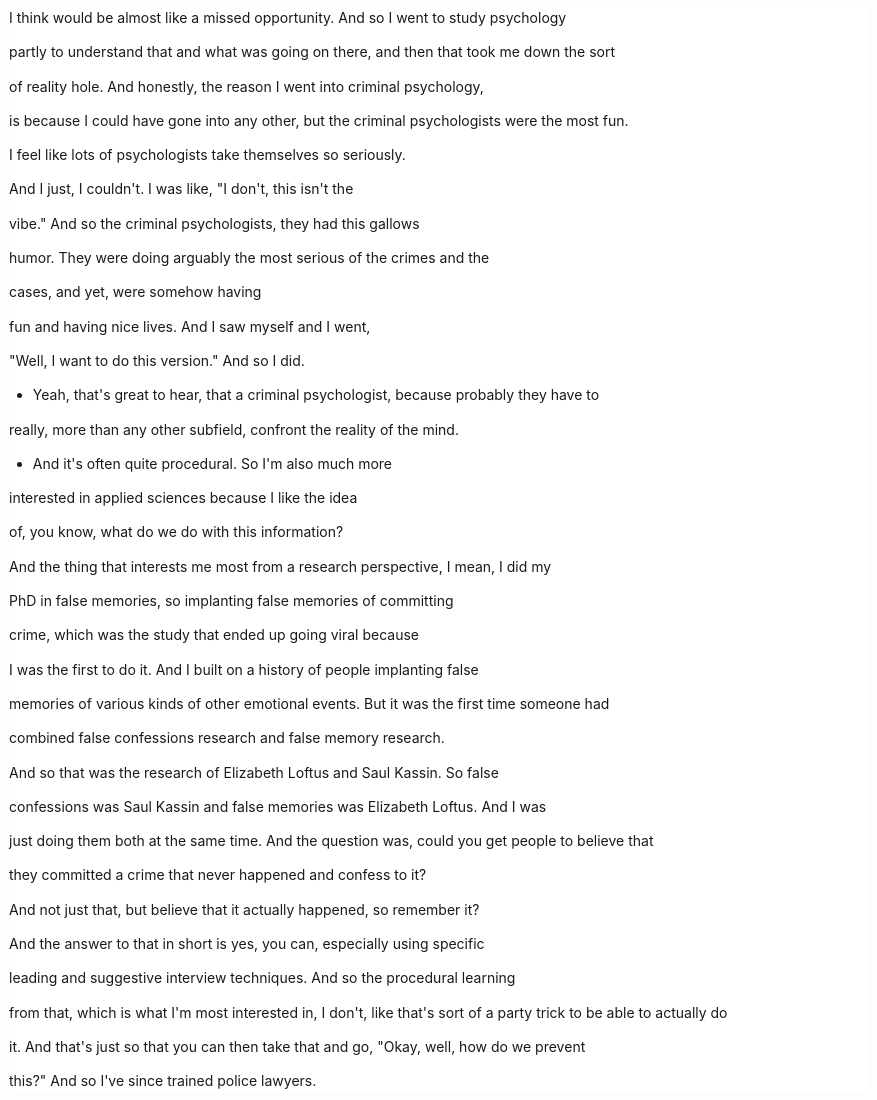 I think would be almost like a missed opportunity. And so I went to study psychology

partly to understand that and what was going on there, and then that took me down the sort

of reality hole. And honestly, the reason I went into criminal psychology,

is because I could have gone into any other, but the criminal psychologists were the most fun.

I feel like lots of psychologists take themselves so seriously.

And I just, I couldn't. I was like, "I don't, this isn't the

vibe." And so the criminal psychologists, they had this gallows

humor. They were doing arguably the most serious of the crimes and the

cases, and yet, were somehow having

fun and having nice lives. And I saw myself and I went,

"Well, I want to do this version." And so I did.

- Yeah, that's great to hear, that a criminal psychologist, because probably they have to

really, more than any other subfield, confront the reality of the mind.

- And it's often quite procedural. So I'm also much more

interested in applied sciences because I like the idea

of, you know, what do we do with this information?

And the thing that interests me most from a research perspective, I mean, I did my

PhD in false memories, so implanting false memories of committing

crime, which was the study that ended up going viral because

I was the first to do it. And I built on a history of people implanting false

memories of various kinds of other emotional events. But it was the first time someone had

combined false confessions research and false memory research.

And so that was the research of Elizabeth Loftus and Saul Kassin. So false

confessions was Saul Kassin and false memories was Elizabeth Loftus. And I was

just doing them both at the same time. And the question was, could you get people to believe that

they committed a crime that never happened and confess to it?

And not just that, but believe that it actually happened, so remember it?

And the answer to that in short is yes, you can, especially using specific

leading and suggestive interview techniques. And so the procedural learning

from that, which is what I'm most interested in, I don't, like that's sort of a party trick to be able to actually do

it. And that's just so that you can then take that and go, "Okay, well, how do we prevent

this?" And so I've since trained police lawyers.
